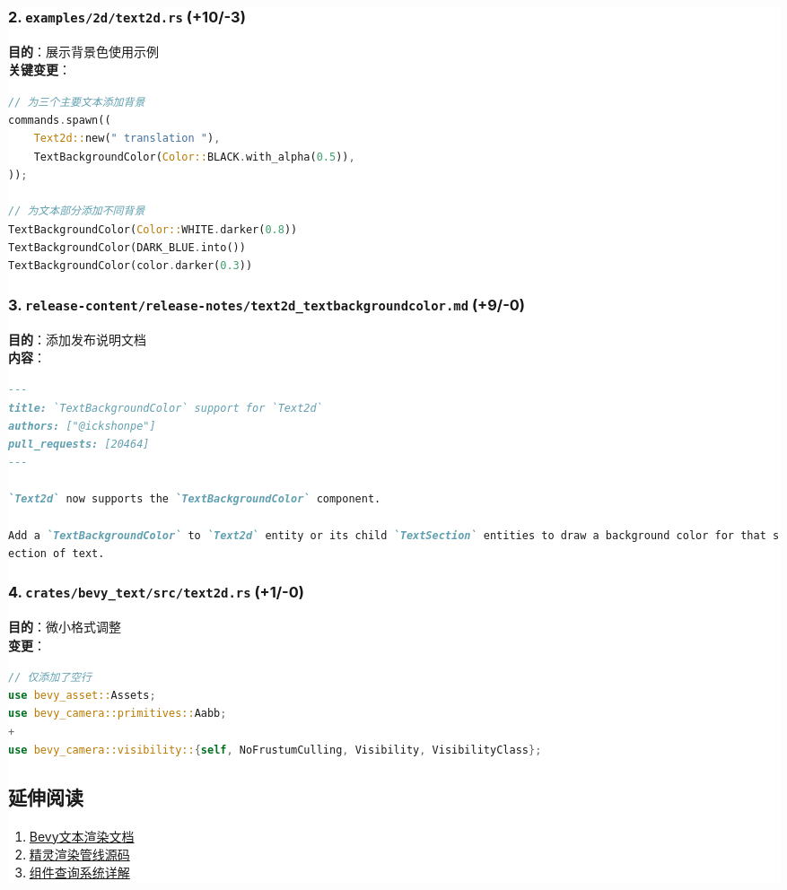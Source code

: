 ### 2. `examples/2d/text2d.rs` (+10/-3)
**目的**：展示背景色使用示例  
**关键变更**：
```rust
// 为三个主要文本添加背景
commands.spawn((
    Text2d::new(" translation "),
    TextBackgroundColor(Color::BLACK.with_alpha(0.5)),
));

// 为文本部分添加不同背景
TextBackgroundColor(Color::WHITE.darker(0.8))
TextBackgroundColor(DARK_BLUE.into())
TextBackgroundColor(color.darker(0.3))
```

### 3. `release-content/release-notes/text2d_textbackgroundcolor.md` (+9/-0)
**目的**：添加发布说明文档  
**内容**：
```markdown
---
title: `TextBackgroundColor` support for `Text2d`
authors: ["@ickshonpe"]
pull_requests: [20464]
---

`Text2d` now supports the `TextBackgroundColor` component.

Add a `TextBackgroundColor` to `Text2d` entity or its child `TextSection` entities to draw a background color for that section of text.
```

### 4. `crates/bevy_text/src/text2d.rs` (+1/-0)
**目的**：微小格式调整  
**变更**：
```rust
// 仅添加了空行
use bevy_asset::Assets;
use bevy_camera::primitives::Aabb;
+
use bevy_camera::visibility::{self, NoFrustumCulling, Visibility, VisibilityClass};
```

## 延伸阅读
1. [Bevy文本渲染文档](https://bevyengine.org/learn/book/features/text/)
2. [精灵渲染管线源码](https://github.com/bevyengine/bevy/blob/main/crates/bevy_sprite/src/render/mod.rs)
3. [组件查询系统详解](https://bevyengine.org/learn/book/programming/queries/)